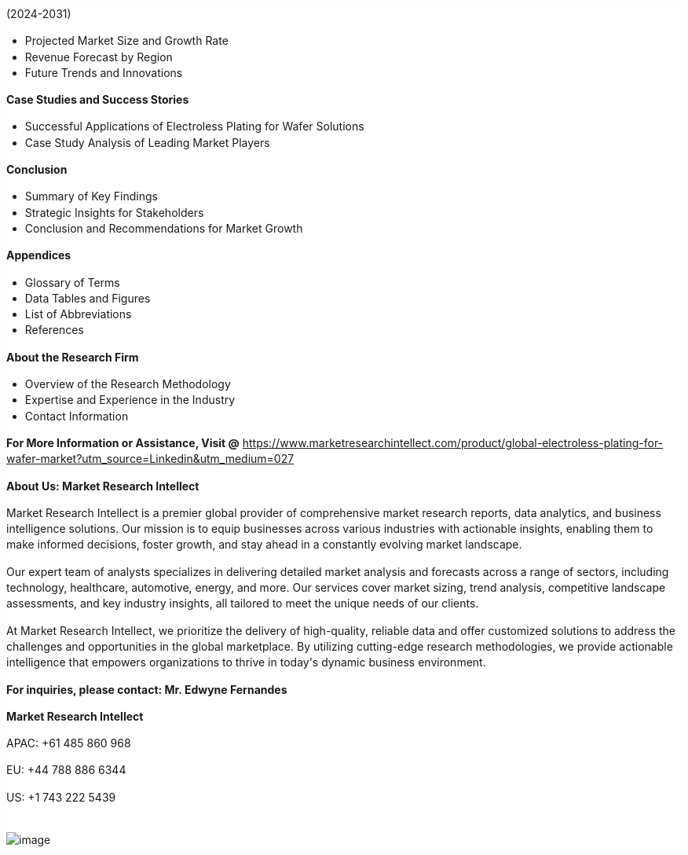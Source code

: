 (2024-2031)</strong></p><ul><li>Projected Market Size and Growth Rate</li><li>Revenue Forecast by Region</li><li>Future Trends and Innovations</li></ul><p><strong>Case Studies and Success Stories</strong></p><ul><li>Successful Applications of Electroless Plating for Wafer Solutions</li><li>Case Study Analysis of Leading Market Players</li></ul><p><strong>Conclusion</strong></p><ul><li>Summary of Key Findings</li><li>Strategic Insights for Stakeholders</li><li>Conclusion and Recommendations for Market Growth</li></ul><p><strong>Appendices</strong></p><ul><li>Glossary of Terms</li><li>Data Tables and Figures</li><li>List of Abbreviations</li><li>References</li></ul><p><strong>About the Research Firm</strong></p><ul><li>Overview of the Research Methodology</li><li>Expertise and Experience in the Industry</li><li>Contact Information</li></ul></div><div class="article-main__content" data-test-id="publishing-text-block"><p><span class="font-[700]"><strong>For More Information or Assistance, Visit @</strong>&nbsp;<a href="https://www.marketresearchintellect.com/product/global-electroless-plating-for-wafer-market?utm_source=Linkedin&utm_medium=027">https://www.marketresearchintellect.com/product/global-electroless-plating-for-wafer-market?utm_source=Linkedin&utm_medium=027</a></span></p><p><strong>About Us: Market Research Intellect</strong></p><p>Market Research Intellect is a premier global provider of comprehensive market research reports, data analytics, and business intelligence solutions. Our mission is to equip businesses across various industries with actionable insights, enabling them to make informed decisions, foster growth, and stay ahead in a constantly evolving market landscape.</p><p>Our expert team of analysts specializes in delivering detailed market analysis and forecasts across a range of sectors, including technology, healthcare, automotive, energy, and more. Our services cover market sizing, trend analysis, competitive landscape assessments, and key industry insights, all tailored to meet the unique needs of our clients.</p><p>At Market Research Intellect, we prioritize the delivery of high-quality, reliable data and offer customized solutions to address the challenges and opportunities in the global marketplace. By utilizing cutting-edge research methodologies, we provide actionable intelligence that empowers organizations to thrive in today's dynamic business environment.</p><p><strong>For inquiries, please contact: Mr. Edwyne Fernandes</strong></p><p><strong>Market Research Intellect</strong></p><p>APAC: +61 485 860 968</p><p>EU: +44 788 886 6344</p><p>US: +1 743 222 5439</p></div><div class="article-main__content" data-test-id="publishing-text-block">&nbsp;</div>
![image](https://github.com/user-attachments/assets/5608c949-fe8e-4269-b385-0c46f142a051)
